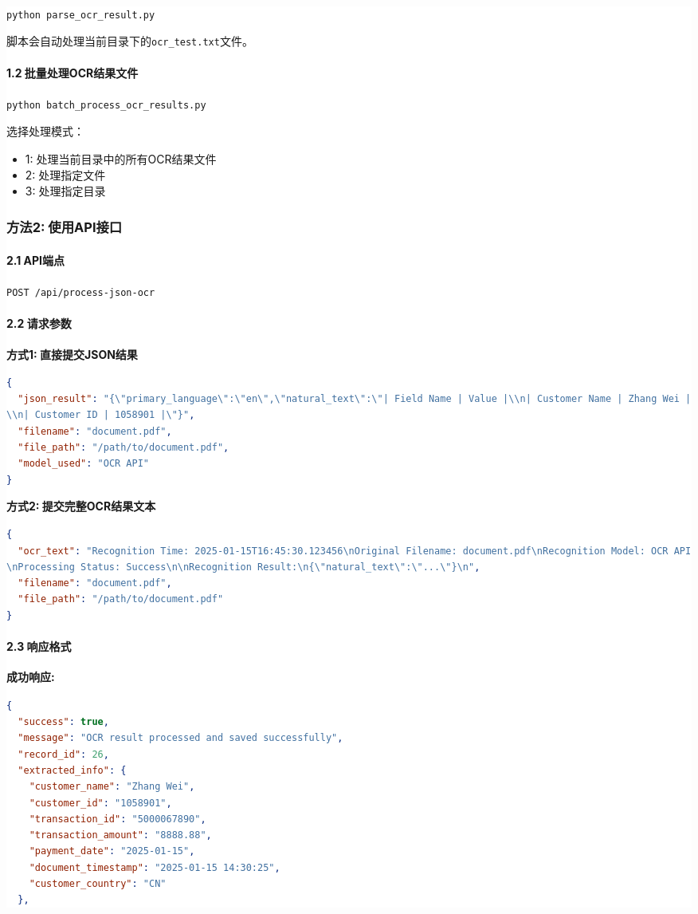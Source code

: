 ```bash
python parse_ocr_result.py
```

脚本会自动处理当前目录下的`ocr_test.txt`文件。

#### 1.2 批量处理OCR结果文件

```bash
python batch_process_ocr_results.py
```

选择处理模式：
- 1: 处理当前目录中的所有OCR结果文件
- 2: 处理指定文件
- 3: 处理指定目录

### 方法2: 使用API接口

#### 2.1 API端点

```
POST /api/process-json-ocr
```

#### 2.2 请求参数

**方式1: 直接提交JSON结果**

```json
{
  "json_result": "{\"primary_language\":\"en\",\"natural_text\":\"| Field Name | Value |\\n| Customer Name | Zhang Wei |\\n| Customer ID | 1058901 |\"}",
  "filename": "document.pdf",
  "file_path": "/path/to/document.pdf",
  "model_used": "OCR API"
}
```

**方式2: 提交完整OCR结果文本**

```json
{
  "ocr_text": "Recognition Time: 2025-01-15T16:45:30.123456\nOriginal Filename: document.pdf\nRecognition Model: OCR API\nProcessing Status: Success\n\nRecognition Result:\n{\"natural_text\":\"...\"}\n",
  "filename": "document.pdf",
  "file_path": "/path/to/document.pdf"
}
```

#### 2.3 响应格式

**成功响应:**

```json
{
  "success": true,
  "message": "OCR result processed and saved successfully",
  "record_id": 26,
  "extracted_info": {
    "customer_name": "Zhang Wei",
    "customer_id": "1058901",
    "transaction_id": "5000067890",
    "transaction_amount": "8888.88",
    "payment_date": "2025-01-15",
    "document_timestamp": "2025-01-15 14:30:25",
    "customer_country": "CN"
  },
```